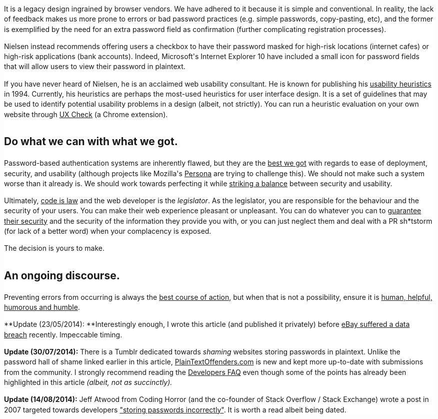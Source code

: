 It is a legacy design ingrained by browser vendors. We have adhered to it because it is simple and conventional. In reality, the lack of feedback makes us more prone to errors or bad password practices (e.g. simple passwords, copy-pasting, etc), and the former is exemplified by the need for an extra password field as confirmation (further complicating registration processes).

Nielsen instead recommends offering users a checkbox to have their password masked for high-risk locations (internet cafes) or high-risk applications (bank accounts). Indeed, Microsoft's Internet Explorer 10 have included a small icon for password fields that will allow users to view their password in plaintext.

If you have never heard of Nielsen, he is an acclaimed web usability consultant. He is known for publishing his [usability heuristics](http://www.nngroup.com/articles/ten-usability-heuristics/) in 1994. Currently, his heuristics are perhaps the most-used heuristics for user interface design. It is a set of guidelines that may be used to identify potential usability problems in a design (albeit, not strictly). You can run a heuristic evaluation on your own website through [UX Check](https://chrome.google.com/webstore/detail/ux-check/giekhiebdpmljgchjojblnekkcgpdobp) (a Chrome extension).


## Do what we can with what we got.

Password-based authentication systems are inherently flawed, but they are the [best we got](https://stormpath.com/blog/long-live-password/) with regards to ease of deployment, security, and usability (although projects like Mozilla's [Persona](https://developer.mozilla.org/en-US/Persona/Why_Persona) are trying to challenge this). We should not make such a system worse than it already is. We should work towards perfecting it while [striking a balance](https://medium.com/design-startups/4a08d6afe0a1) between security and usability.

Ultimately, [code is law](http://harvardmagazine.com/2000/01/code-is-law-html) and the web developer is the _legislator_. As the legislator, you are responsible for the behaviour and the security of your users. You can make their web experience pleasant or unpleasant. You can do whatever you can to [guarantee their security](http://stackoverflow.com/questions/2794016/what-should-every-programmer-know-about-security) and the security of the information they provide you with, or you can just neglect them and deal with a PR sh*tstorm (for lack of a better word) when your complacency is exposed.

The decision is yours to make.


## An ongoing discourse.

Preventing errors from occurring is always the [best course of action](http://www.sitepoint.com/error-message-ux/), but when that is not a possibility, ensure it is [human, helpful, humorous and humble](http://uxmas.com/2012/the-4-hs-of-writing-error-messages).

**Update (23/05/2014): **Interestingly enough, I wrote this article (and published it privately) before [eBay suffered a data breach](http://www.bbc.co.uk/news/technology-27539799) recently. Impeccable timing.

**Update (30/07/2014):** There is a Tumblr dedicated towards _shaming_ websites storing passwords in plaintext. Unlike the password hall of shame linked earlier in this article, [PlainTextOffenders.com](http://plaintextoffenders.com) is new and kept more up-to-date with submissions from the community. I strongly recommend reading the [Developers FAQ](http://plaintextoffenders.com/faq/devs) even though some of the points has already been highlighted in this article _(albeit, not as succinctly)._

**Update (14/08/2014):** Jeff Atwood from Coding Horror (and the co-founder of Stack Overflow / Stack Exchange) wrote a post in 2007 targeted towards developers ["storing passwords incorrectly"](http://blog.codinghorror.com/youre-probably-storing-passwords-incorrectly/). It is worth a read albeit being dated.
